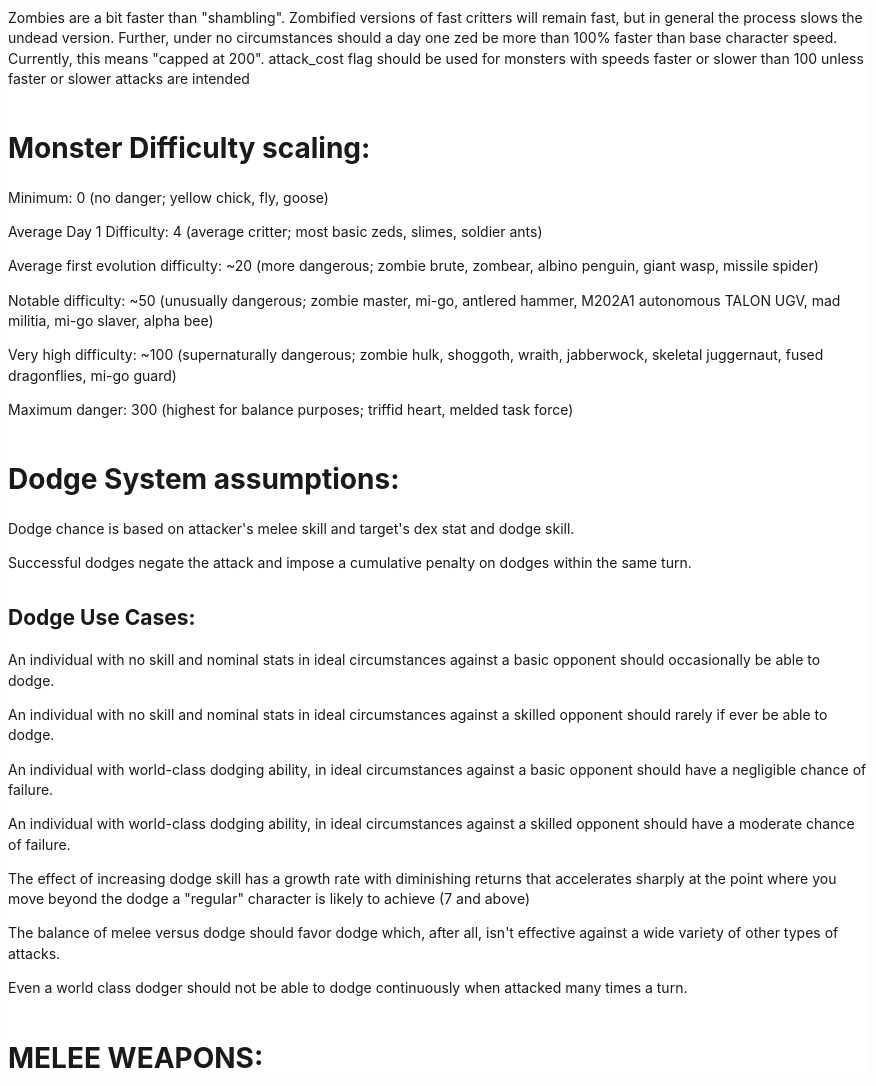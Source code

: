 Zombies are a bit faster than "shambling". Zombified versions of fast critters will remain fast, but in general the process slows the undead version. Further, under no circumstances should a day one zed be more than 100% faster than base character speed. Currently, this means "capped at 200". attack_cost flag should be used for monsters with speeds faster or slower than 100 unless faster or slower attacks are intended


# Monster Difficulty scaling:
Minimum: 0 (no danger; yellow chick, fly, goose)

Average Day 1 Difficulty: 4 (average critter; most basic zeds, slimes, soldier ants)

Average first evolution difficulty: ~20 (more dangerous; zombie brute, zombear, albino penguin, giant wasp, missile spider)

Notable difficulty: ~50 (unusually dangerous; zombie master, mi-go, antlered hammer, M202A1 autonomous TALON UGV, mad militia, mi-go slaver, alpha bee)

Very high difficulty: ~100 (supernaturally dangerous; zombie hulk, shoggoth, wraith, jabberwock, skeletal juggernaut, fused dragonflies, mi-go guard)

Maximum danger: 300 (highest for balance purposes; triffid heart, melded task force)


# Dodge System assumptions:
Dodge chance is based on attacker's melee skill and target's dex stat and dodge skill.

Successful dodges negate the attack and impose a cumulative penalty on dodges within the same turn.

## Dodge Use Cases:
An individual with no skill and nominal stats in ideal circumstances against a basic opponent should occasionally be able to dodge.

An individual with no skill and nominal stats in ideal circumstances against a skilled opponent should rarely if ever be able to dodge.

An individual with world-class dodging ability, in ideal circumstances against a basic opponent should have a negligible chance of failure.

An individual with world-class dodging ability, in ideal circumstances against a skilled opponent should have a moderate chance of failure.

The effect of increasing dodge skill has a growth rate with diminishing returns that accelerates sharply at the point where you move beyond the dodge a "regular" character is likely to achieve (7  and above)

The balance of melee versus dodge should favor dodge which, after all, isn't effective against a wide variety of other types of attacks.

Even a world class dodger should not be able to dodge continuously when attacked many times a turn.


# MELEE WEAPONS:
